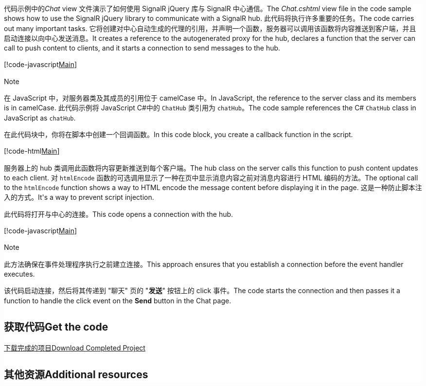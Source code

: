 <span data-ttu-id="7a4b8-177">代码示例中的*Chat* view 文件演示了如何使用 SignalR jQuery 库与 SignalR 中心通信。</span><span class="sxs-lookup"><span data-stu-id="7a4b8-177">The *Chat.cshtml* view file in the code sample shows how to use the SignalR jQuery library to communicate with a SignalR hub.</span></span>  <span data-ttu-id="7a4b8-178">此代码将执行许多重要的任务。</span><span class="sxs-lookup"><span data-stu-id="7a4b8-178">The code carries out many important tasks.</span></span> <span data-ttu-id="7a4b8-179">它将创建对中心自动生成的代理的引用，并声明一个函数，服务器可以调用该函数将内容推送到客户端，并且启动连接以向中心发送消息。</span><span class="sxs-lookup"><span data-stu-id="7a4b8-179">It creates a reference to the autogenerated proxy for the hub, declares a function that the server can call to push content to clients, and it starts a connection to send messages to the hub.</span></span>

[!code-javascript[Main](tutorial-getting-started-with-signalr-and-mvc/samples/sample6.js)]

> [!NOTE]
> <span data-ttu-id="7a4b8-180">在 JavaScript 中，对服务器类及其成员的引用位于 camelCase 中。</span><span class="sxs-lookup"><span data-stu-id="7a4b8-180">In JavaScript, the reference to the server class and its members is in camelCase.</span></span> <span data-ttu-id="7a4b8-181">此代码示例将 JavaScript C#中的 `ChatHub` 类引用为 `chatHub`。</span><span class="sxs-lookup"><span data-stu-id="7a4b8-181">The code sample references the C# `ChatHub` class in JavaScript as `chatHub`.</span></span>

<span data-ttu-id="7a4b8-182">在此代码块中，你将在脚本中创建一个回调函数。</span><span class="sxs-lookup"><span data-stu-id="7a4b8-182">In this code block, you create a callback function in the script.</span></span>

[!code-html[Main](tutorial-getting-started-with-signalr-and-mvc/samples/sample7.html)]

<span data-ttu-id="7a4b8-183">服务器上的 hub 类调用此函数将内容更新推送到每个客户端。</span><span class="sxs-lookup"><span data-stu-id="7a4b8-183">The hub class on the server calls this function to push content updates to each client.</span></span> <span data-ttu-id="7a4b8-184">对 `htmlEncode` 函数的可选调用显示了一种在页中显示消息内容之前对消息内容进行 HTML 编码的方法。</span><span class="sxs-lookup"><span data-stu-id="7a4b8-184">The optional call to the `htmlEncode` function shows a way to HTML encode the message content before displaying it in the page.</span></span> <span data-ttu-id="7a4b8-185">这是一种防止脚本注入的方式。</span><span class="sxs-lookup"><span data-stu-id="7a4b8-185">It's a way to prevent script injection.</span></span>

<span data-ttu-id="7a4b8-186">此代码将打开与中心的连接。</span><span class="sxs-lookup"><span data-stu-id="7a4b8-186">This code opens a connection with the hub.</span></span>

[!code-javascript[Main](tutorial-getting-started-with-signalr-and-mvc/samples/sample8.js)]

> [!NOTE]
> <span data-ttu-id="7a4b8-187">此方法确保在事件处理程序执行之前建立连接。</span><span class="sxs-lookup"><span data-stu-id="7a4b8-187">This approach ensures that you establish a connection before the event handler executes.</span></span>

<span data-ttu-id="7a4b8-188">该代码启动连接，然后将其传递到 "聊天" 页的 "**发送**" 按钮上的 click 事件。</span><span class="sxs-lookup"><span data-stu-id="7a4b8-188">The code starts the connection and then passes it a function to handle the click event on the **Send** button in the Chat page.</span></span>

## <a name="get-the-code"></a><span data-ttu-id="7a4b8-189">获取代码</span><span class="sxs-lookup"><span data-stu-id="7a4b8-189">Get the code</span></span>

[<span data-ttu-id="7a4b8-190">下载完成的项目</span><span class="sxs-lookup"><span data-stu-id="7a4b8-190">Download Completed Project</span></span>](https://code.msdn.microsoft.com/Getting-Started-with-c366b2f3)

## <a name="additional-resources"></a><span data-ttu-id="7a4b8-191">其他资源</span><span class="sxs-lookup"><span data-stu-id="7a4b8-191">Additional resources</span></span>
